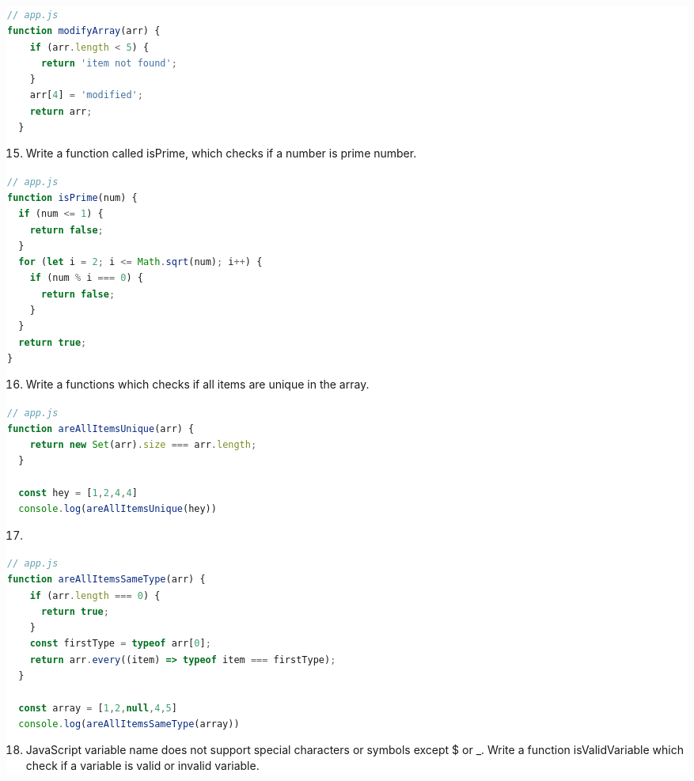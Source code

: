 ```js
// app.js
function modifyArray(arr) {
    if (arr.length < 5) {
      return 'item not found';
    }
    arr[4] = 'modified';
    return arr;
  }
```
15. Write a function called isPrime, which checks if a number is prime number.


```js
// app.js
function isPrime(num) {
  if (num <= 1) {
    return false;
  }
  for (let i = 2; i <= Math.sqrt(num); i++) {
    if (num % i === 0) {
      return false;
    }
  }
  return true;
}

```
16. Write a functions which checks if all items are unique in the array.

```js
// app.js
function areAllItemsUnique(arr) {
    return new Set(arr).size === arr.length;
  }
  
  const hey = [1,2,4,4]
  console.log(areAllItemsUnique(hey))
```
17. 
```js
// app.js
function areAllItemsSameType(arr) {
    if (arr.length === 0) {
      return true;
    }
    const firstType = typeof arr[0];
    return arr.every((item) => typeof item === firstType);
  }
  
  const array = [1,2,null,4,5]
  console.log(areAllItemsSameType(array))
```
18. JavaScript variable name does not support special characters or symbols except $ or _. Write a function isValidVariable which check if a variable is valid or invalid variable.
